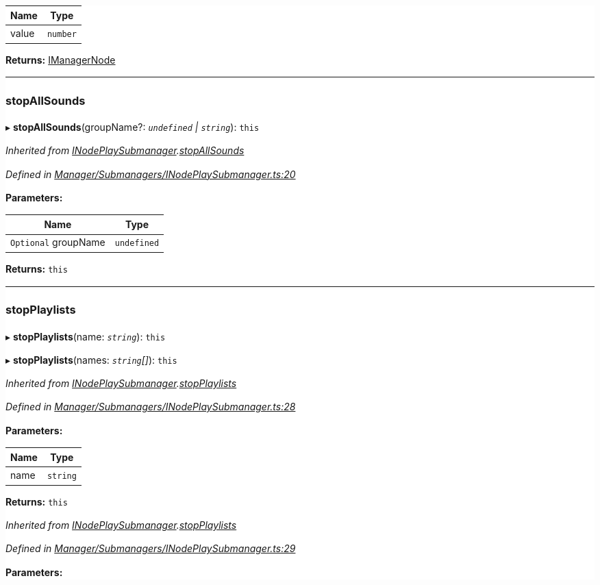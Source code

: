 | Name | Type |
| ------ | ------ |
| value | `number` |

**Returns:** [IManagerNode](imanagernode.md)

___
<a id="stopallsounds"></a>

###  stopAllSounds

▸ **stopAllSounds**(groupName?: *`undefined` | `string`*): `this`

*Inherited from [INodePlaySubmanager](inodeplaysubmanager.md).[stopAllSounds](inodeplaysubmanager.md#stopallsounds)*

*Defined in [Manager/Submanagers/INodePlaySubmanager.ts:20](https://github.com/furkleindustries/sound-manager/blob/087d8cb/src/Manager/Submanagers/INodePlaySubmanager.ts#L20)*

**Parameters:**

| Name | Type |
| ------ | ------ |
| `Optional` groupName | `undefined` | `string` |

**Returns:** `this`

___
<a id="stopplaylists"></a>

###  stopPlaylists

▸ **stopPlaylists**(name: *`string`*): `this`

▸ **stopPlaylists**(names: *`string`[]*): `this`

*Inherited from [INodePlaySubmanager](inodeplaysubmanager.md).[stopPlaylists](inodeplaysubmanager.md#stopplaylists)*

*Defined in [Manager/Submanagers/INodePlaySubmanager.ts:28](https://github.com/furkleindustries/sound-manager/blob/087d8cb/src/Manager/Submanagers/INodePlaySubmanager.ts#L28)*

**Parameters:**

| Name | Type |
| ------ | ------ |
| name | `string` |

**Returns:** `this`

*Inherited from [INodePlaySubmanager](inodeplaysubmanager.md).[stopPlaylists](inodeplaysubmanager.md#stopplaylists)*

*Defined in [Manager/Submanagers/INodePlaySubmanager.ts:29](https://github.com/furkleindustries/sound-manager/blob/087d8cb/src/Manager/Submanagers/INodePlaySubmanager.ts#L29)*

**Parameters:**
